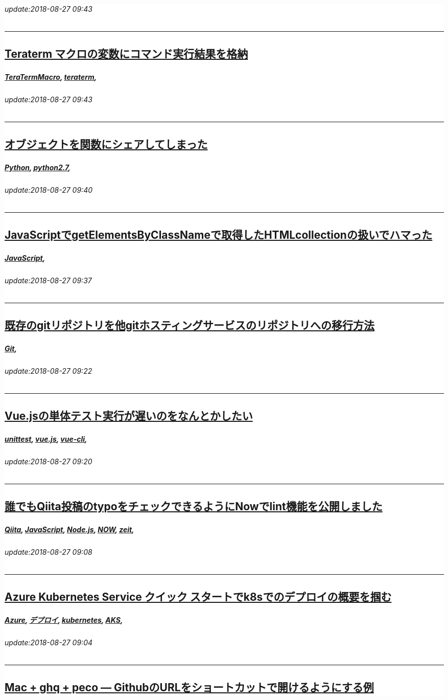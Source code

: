 ###### update:2018-08-27 09:43
---
## [Teraterm マクロの変数にコマンド実行結果を格納](https://qiita.com/summer/items/668fc4458ed6851519e8)
##### [TeraTermMacro](https://qiita.com/tags/TeraTermMacro), [teraterm](https://qiita.com/tags/teraterm), 
###### update:2018-08-27 09:43
---
## [オブジェクトを関数にシェアしてしまった](https://qiita.com/pumbaacave/items/e4520ae737e67a34116d)
##### [Python](https://qiita.com/tags/Python), [python2.7](https://qiita.com/tags/python2.7), 
###### update:2018-08-27 09:40
---
## [JavaScriptでgetElementsByClassNameで取得したHTMLcollectionの扱いでハマった](https://qiita.com/fantasiabaetica/items/ee59372614d3f2249fc1)
##### [JavaScript](https://qiita.com/tags/JavaScript), 
###### update:2018-08-27 09:37
---
## [既存のgitリポジトリを他gitホスティングサービスのリポジトリへの移行方法](https://qiita.com/sayama0402/items/b5fd1d9b913362f66643)
##### [Git](https://qiita.com/tags/Git), 
###### update:2018-08-27 09:22
---
## [Vue.jsの単体テスト実行が遅いのをなんとかしたい](https://qiita.com/kai_kou/items/43ea087efa060863b82a)
##### [unittest](https://qiita.com/tags/unittest), [vue.js](https://qiita.com/tags/vue.js), [vue-cli](https://qiita.com/tags/vue-cli), 
###### update:2018-08-27 09:20
---
## [誰でもQiita投稿のtypoをチェックできるようにNowでlint機能を公開しました](https://qiita.com/khsk/items/fea81fb4dfd41b7eaf19)
##### [Qiita](https://qiita.com/tags/Qiita), [JavaScript](https://qiita.com/tags/JavaScript), [Node.js](https://qiita.com/tags/Node.js), [NOW](https://qiita.com/tags/NOW), [zeit](https://qiita.com/tags/zeit), 
###### update:2018-08-27 09:08
---
## [Azure Kubernetes Service クイック スタートでk8sでのデプロイの概要を掴む](https://qiita.com/ftnext/items/1b34eba1a295be30a77d)
##### [Azure](https://qiita.com/tags/Azure), [デプロイ](https://qiita.com/tags/デプロイ), [kubernetes](https://qiita.com/tags/kubernetes), [AKS](https://qiita.com/tags/AKS), 
###### update:2018-08-27 09:04
---
## [Mac + ghq + peco — GithubのURLをショートカットで開けるようにする例](https://qiita.com/YumaInaura/items/7c8f6e5adbb27d73ae12)